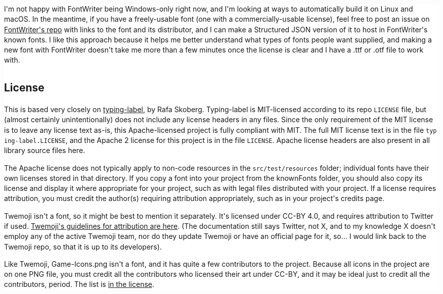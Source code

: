 I'm not happy with FontWriter being Windows-only right now, and I'm looking at ways to automatically build it on Linux
and macOS. In the meantime, if you have a freely-usable font (one with a commercially-usable license), feel free to post
an issue on [FontWriter's repo](https://github.com/tommyettinger/fontwriter/issues) with links to the font and its
distributor, and I can make a Structured JSON version of it to host in FontWriter's known fonts. I like this approach
because it helps me better understand what types of fonts people want supplied, and making a new font with FontWriter
doesn't take me more than a few minutes once the license is clear and I have a .ttf or .otf file to work with.

## License

This is based very closely on [typing-label](https://github.com/rafaskb/typing-label), by Rafa Skoberg.
Typing-label is MIT-licensed according to its repo `LICENSE` file, but (almost certainly unintentionally) does not
include any license headers in any files. Since the only requirement of the MIT license is to leave any license text
as-is, this Apache-licensed project is fully compliant with MIT. The full MIT license text is in the file
`typing-label.LICENSE`, and the Apache 2 license for this project is in the file `LICENSE`. Apache license headers are
also present in all library source files here.

The Apache license does not typically apply to non-code resources in the
`src/test/resources` folder; individual fonts have their own licenses stored in that directory. If you copy a font into
your project from the knownFonts folder, you should also copy its license and display it where appropriate for your
project, such as with legal files distributed with your project. If a license requires attribution, you must credit the
author(s) requiring attribution appropriately, such as in your project's credits page.

Twemoji isn't a font, so it might be best to mention it separately. It's licensed under CC-BY 4.0, and requires
attribution to Twitter if used.
[Twemoji's guidelines for attribution are here](https://github.com/jdecked/twemoji/tree/v15.0.3?tab=readme-ov-file#attribution-requirements).
(The documentation still says Twitter, not X, and to my knowledge X doesn't employ any of the active Twemoji team, nor
do they update Twemoji or have an official page for it, so... I would link back to the Twemoji repo, so that it is up to
its developers).

Like Twemoji, Game-Icons.png isn't a font, and it has quite a few contributors to the project. Because all icons in the
project are on one PNG file, you must credit all the contributors who licensed their art under CC-BY, and it may be
ideal just to credit all the contributors, period. The list is [in the license](knownFonts%2FGame-Icons-License.txt).
